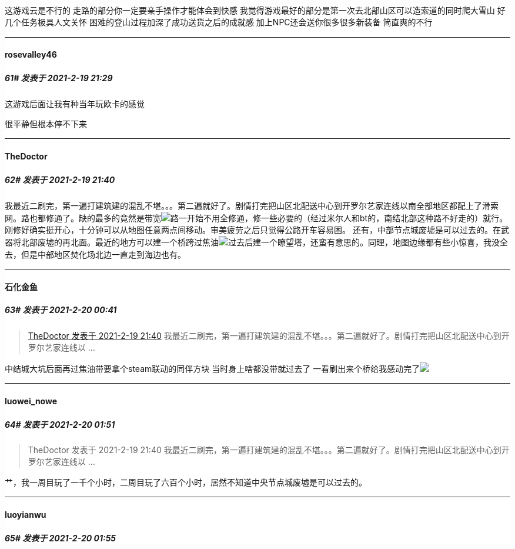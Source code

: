 
这游戏云是不行的 走路的部分你一定要亲手操作才能体会到快感 我觉得游戏最好的部分是第一次去北部山区可以造索道的同时爬大雪山 好几个任务极具人文关怀 困难的登山过程加深了成功送货之后的成就感 加上NPC还会送你很多很多新装备 简直爽的不行


-----

####  rosevalley46  
##### 61#       发表于 2021-2-19 21:29


这游戏后面让我有种当年玩欧卡的感觉

很平静但根本停不下来


-----

####  TheDoctor  
##### 62#       发表于 2021-2-19 21:40


我最近二刷完，第一遍打建筑建的混乱不堪。。。第二遍就好了。剧情打完把山区北配送中心到开罗尔艺家连线以南全部地区都配上了滑索网。路也都修通了。缺的最多的竟然是带宽<img src="https://static.saraba1st.com/image/smiley/face2017/004.gif" referrerpolicy="no-referrer">路一开始不用全修通，修一些必要的（经过米尔人和bt的，南结北部这种路不好走的）就行。
刚修好确实挺开心，十分钟可以从地图任意两点间移动。审美疲劳之后只觉得公路开车容易困。
还有，中部节点城废墟是可以过去的。在武器将北部废墟的再北面。最近的地方可以建一个桥跨过焦油<img src="https://static.saraba1st.com/image/smiley/face2017/067.png" referrerpolicy="no-referrer">过去后建一个瞭望塔，还蛮有意思的。同理，地图边缘都有些小惊喜，我没全去，但是中部地区焚化场北边一直走到海边也有。


-----

####  石化金鱼  
##### 63#       发表于 2021-2-20 00:41


<blockquote><a href="httphttps://bbs.saraba1st.com/2b/forum.php?mod=redirect&amp;goto=findpost&amp;pid=50381224&amp;ptid=1988033" target="_blank">TheDoctor 发表于 2021-2-19 21:40</a>
我最近二刷完，第一遍打建筑建的混乱不堪。。。第二遍就好了。剧情打完把山区北配送中心到开罗尔艺家连线以 ...</blockquote>
中结城大坑后面再过焦油带要拿个steam联动的同伴方块
当时身上啥都没带就过去了
一看刷出来个桥给我感动完了<img src="https://static.saraba1st.com/image/smiley/face2017/067.png" referrerpolicy="no-referrer">


-----

####  luowei_nowe  
##### 64#       发表于 2021-2-20 01:51


<blockquote>TheDoctor 发表于 2021-2-19 21:40
我最近二刷完，第一遍打建筑建的混乱不堪。。。第二遍就好了。剧情打完把山区北配送中心到开罗尔艺家连线以 ...</blockquote>
艹，我一周目玩了一千个小时，二周目玩了六百个小时，居然不知道中央节点城废墟是可以过去的。


-----

####  luoyianwu  
##### 65#       发表于 2021-2-20 01:55
